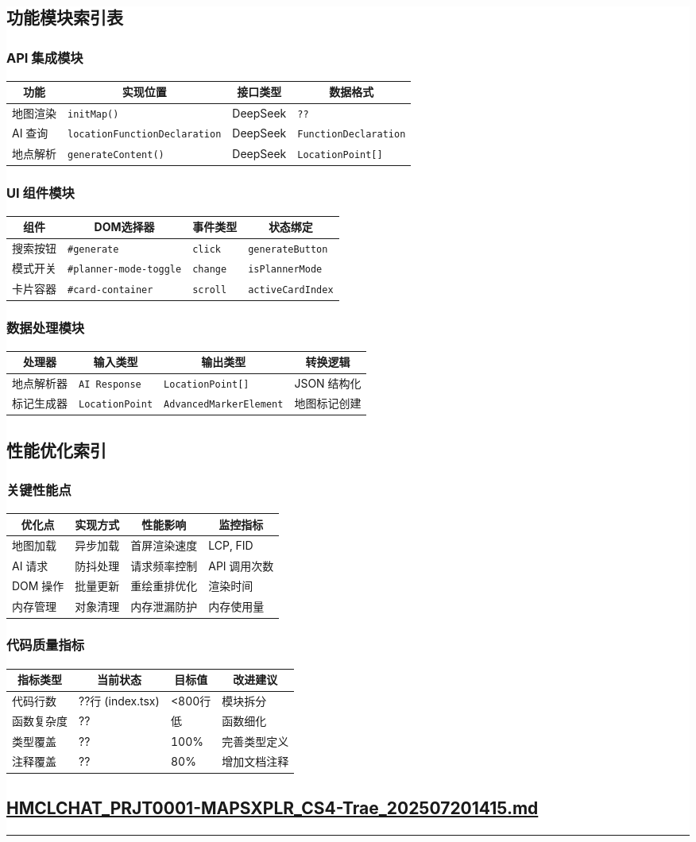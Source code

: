 ## 功能模块索引表

### API 集成模块

| 功能     | 实现位置                      | 接口类型 | 数据格式              |
| -------- | ----------------------------- | -------- | --------------------- |
| 地图渲染 | `initMap()`                   | DeepSeek | `??`                  |
| AI 查询  | `locationFunctionDeclaration` | DeepSeek | `FunctionDeclaration` |
| 地点解析 | `generateContent()`           | DeepSeek | `LocationPoint[]`     |

### UI 组件模块

| 组件     | DOM选择器              | 事件类型 | 状态绑定          |
| -------- | ---------------------- | -------- | ----------------- |
| 搜索按钮 | `#generate`            | `click`  | `generateButton`  |
| 模式开关 | `#planner-mode-toggle` | `change` | `isPlannerMode`   |
| 卡片容器 | `#card-container`      | `scroll` | `activeCardIndex` |

### 数据处理模块

| 处理器     | 输入类型        | 输出类型                | 转换逻辑     |
| ---------- | --------------- | ----------------------- | ------------ |
| 地点解析器 | `AI Response`   | `LocationPoint[]`       | JSON 结构化  |
| 标记生成器 | `LocationPoint` | `AdvancedMarkerElement` | 地图标记创建 |

## 性能优化索引

### 关键性能点

| 优化点   | 实现方式 | 性能影响     | 监控指标     |
| -------- | -------- | ------------ | ------------ |
| 地图加载 | 异步加载 | 首屏渲染速度 | LCP, FID     |
| AI 请求  | 防抖处理 | 请求频率控制 | API 调用次数 |
| DOM 操作 | 批量更新 | 重绘重排优化 | 渲染时间     |
| 内存管理 | 对象清理 | 内存泄漏防护 | 内存使用量   |

### 代码质量指标

| 指标类型   | 当前状态         | 目标值 | 改进建议     |
| ---------- | ---------------- | ------ | ------------ |
| 代码行数   | ??行 (index.tsx) | <800行 | 模块拆分     |
| 函数复杂度 | ??               | 低     | 函数细化     |
| 类型覆盖   | ??               | 100%   | 完善类型定义 |
| 注释覆盖   | ??               | 80%    | 增加文档注释 |

[HMCLCHAT_PRJT0001-MAPSXPLR_CS4-Trae_202507201415.md](https://github.com/huijoohwee/000_basic/blob/18268e4cebcb60361733b2caa1f1413d51da80a9/chat-thread/HMCLCHAT_PRJT0001-MAPSXPLR_CS4-Trae_202507201415.md "")
---

---
